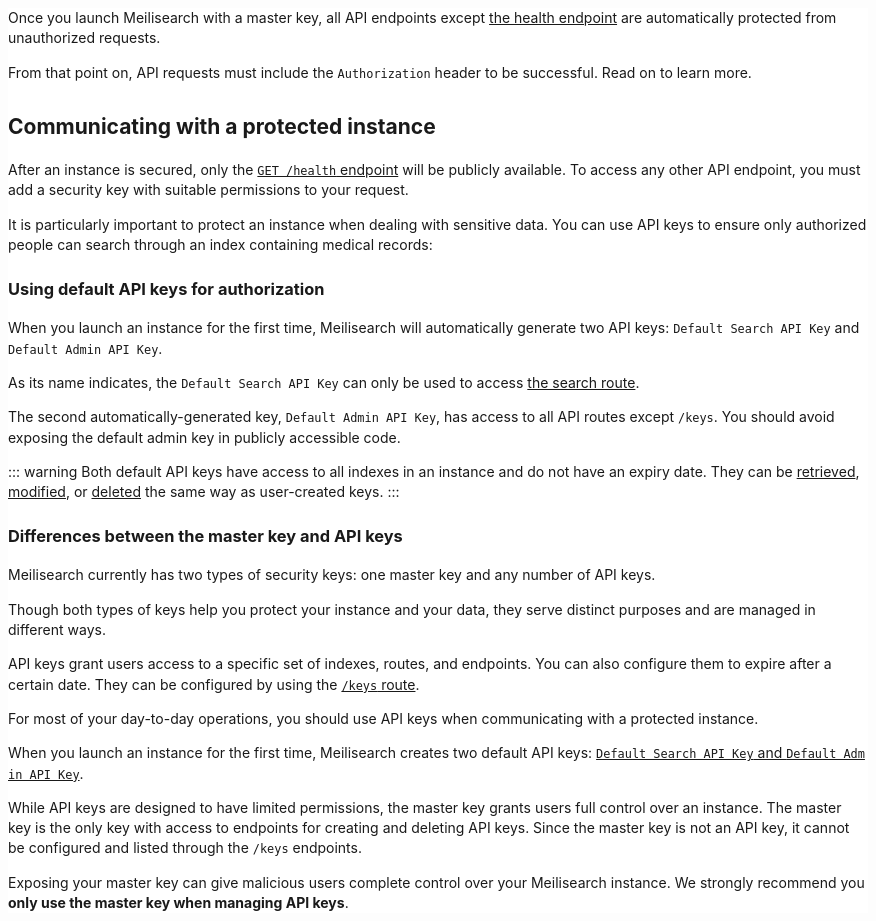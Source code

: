 Once you launch Meilisearch with a master key, all API endpoints except [the health endpoint](/reference/api/health.md#get-health) are automatically protected from unauthorized requests.

From that point on, API requests must include the `Authorization` header to be successful. Read on to learn more.

## Communicating with a protected instance

After an instance is secured, only the [`GET /health` endpoint](/reference/api/health.md) will be publicly available. To access any other API endpoint, you must add a security key with suitable permissions to your request.

It is particularly important to protect an instance when dealing with sensitive data. You can use API keys to ensure only authorized people can search through an index containing medical records:

<CodeSamples id="security_guide_search_key_1" />

### Using default API keys for authorization

When you launch an instance for the first time, Meilisearch will automatically generate two API keys: `Default Search API Key` and `Default Admin API Key`.

As its name indicates, the `Default Search API Key` can only be used to access [the search route](/reference/api/search.md).

The second automatically-generated key, `Default Admin API Key`, has access to all API routes except `/keys`. You should avoid exposing the default admin key in publicly accessible code.

::: warning
Both default API keys have access to all indexes in an instance and do not have an expiry date. They can be [retrieved](#listing-api-keys), [modified](#updating-an-api-key), or [deleted](#deleting-an-api-key) the same way as user-created keys.
:::

### Differences between the master key and API keys

Meilisearch currently has two types of security keys: one master key and any number of API keys.

Though both types of keys help you protect your instance and your data, they serve distinct purposes and are managed in different ways.

API keys grant users access to a specific set of indexes, routes, and endpoints. You can also configure them to expire after a certain date. They can be configured by using the [`/keys` route](/reference/api/keys.md).

For most of your day-to-day operations, you should use API keys when communicating with a protected instance.

When you launch an instance for the first time, Meilisearch creates two default API keys: [`Default Search API Key` and `Default Admin API Key`](#using-default-api-keys-for-authorization).

While API keys are designed to have limited permissions, the master key grants users full control over an instance. The master key is the only key with access to endpoints for creating and deleting API keys. Since the master key is not an API key, it cannot be configured and listed through the `/keys` endpoints.

Exposing your master key can give malicious users complete control over your Meilisearch instance. We strongly recommend you **only use the master key when managing API keys**.
